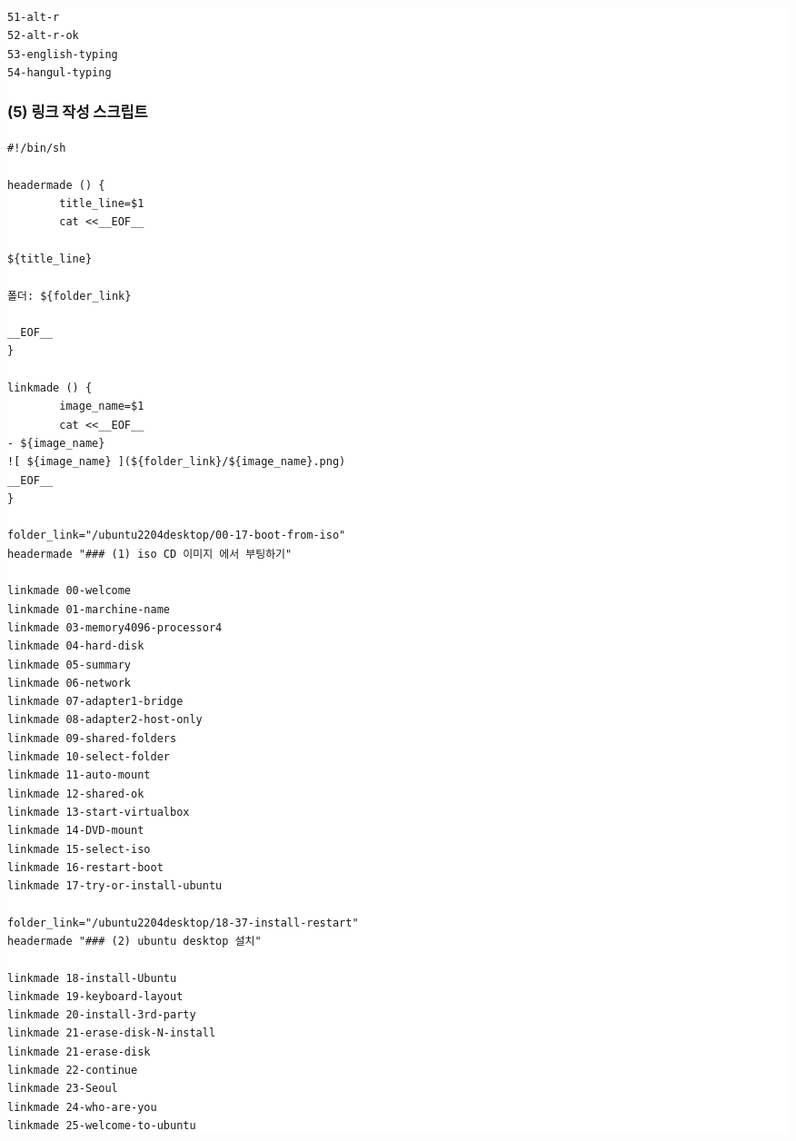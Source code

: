 ```
51-alt-r
52-alt-r-ok
53-english-typing
54-hangul-typing
```


### (5) 링크 작성 스크립트

```
#!/bin/sh

headermade () {
        title_line=$1
        cat <<__EOF__

${title_line}

폴더: ${folder_link}

__EOF__
}

linkmade () {
        image_name=$1
        cat <<__EOF__
- ${image_name}
![ ${image_name} ](${folder_link}/${image_name}.png)
__EOF__
}

folder_link="/ubuntu2204desktop/00-17-boot-from-iso"
headermade "### (1) iso CD 이미지 에서 부팅하기"

linkmade 00-welcome
linkmade 01-marchine-name
linkmade 03-memory4096-processor4
linkmade 04-hard-disk
linkmade 05-summary
linkmade 06-network
linkmade 07-adapter1-bridge
linkmade 08-adapter2-host-only
linkmade 09-shared-folders
linkmade 10-select-folder
linkmade 11-auto-mount
linkmade 12-shared-ok
linkmade 13-start-virtualbox
linkmade 14-DVD-mount
linkmade 15-select-iso
linkmade 16-restart-boot
linkmade 17-try-or-install-ubuntu

folder_link="/ubuntu2204desktop/18-37-install-restart"
headermade "### (2) ubuntu desktop 설치"

linkmade 18-install-Ubuntu
linkmade 19-keyboard-layout
linkmade 20-install-3rd-party
linkmade 21-erase-disk-N-install
linkmade 21-erase-disk
linkmade 22-continue
linkmade 23-Seoul
linkmade 24-who-are-you
linkmade 25-welcome-to-ubuntu
```